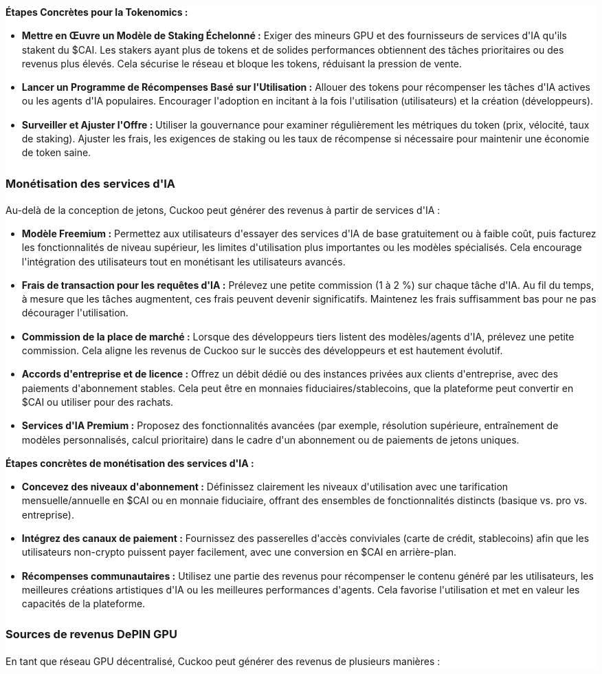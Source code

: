 **Étapes Concrètes pour la Tokenomics :**

- **Mettre en Œuvre un Modèle de Staking Échelonné :** Exiger des mineurs GPU et des fournisseurs de services d'IA qu'ils stakent du $CAI. Les stakers ayant plus de tokens et de solides performances obtiennent des tâches prioritaires ou des revenus plus élevés. Cela sécurise le réseau et bloque les tokens, réduisant la pression de vente.

- **Lancer un Programme de Récompenses Basé sur l'Utilisation :** Allouer des tokens pour récompenser les tâches d'IA actives ou les agents d'IA populaires. Encourager l'adoption en incitant à la fois l'utilisation (utilisateurs) et la création (développeurs).

- **Surveiller et Ajuster l'Offre :** Utiliser la gouvernance pour examiner régulièrement les métriques du token (prix, vélocité, taux de staking). Ajuster les frais, les exigences de staking ou les taux de récompense si nécessaire pour maintenir une économie de token saine.

### Monétisation des services d'IA

Au-delà de la conception de jetons, Cuckoo peut générer des revenus à partir de services d'IA :

- **Modèle Freemium :** Permettez aux utilisateurs d'essayer des services d'IA de base gratuitement ou à faible coût, puis facturez les fonctionnalités de niveau supérieur, les limites d'utilisation plus importantes ou les modèles spécialisés. Cela encourage l'intégration des utilisateurs tout en monétisant les utilisateurs avancés.

- **Frais de transaction pour les requêtes d'IA :** Prélevez une petite commission (1 à 2 %) sur chaque tâche d'IA. Au fil du temps, à mesure que les tâches augmentent, ces frais peuvent devenir significatifs. Maintenez les frais suffisamment bas pour ne pas décourager l'utilisation.

- **Commission de la place de marché :** Lorsque des développeurs tiers listent des modèles/agents d'IA, prélevez une petite commission. Cela aligne les revenus de Cuckoo sur le succès des développeurs et est hautement évolutif.

- **Accords d'entreprise et de licence :** Offrez un débit dédié ou des instances privées aux clients d'entreprise, avec des paiements d'abonnement stables. Cela peut être en monnaies fiduciaires/stablecoins, que la plateforme peut convertir en $CAI ou utiliser pour des rachats.

- **Services d'IA Premium :** Proposez des fonctionnalités avancées (par exemple, résolution supérieure, entraînement de modèles personnalisés, calcul prioritaire) dans le cadre d'un abonnement ou de paiements de jetons uniques.

**Étapes concrètes de monétisation des services d'IA :**

- **Concevez des niveaux d'abonnement :** Définissez clairement les niveaux d'utilisation avec une tarification mensuelle/annuelle en $CAI ou en monnaie fiduciaire, offrant des ensembles de fonctionnalités distincts (basique vs. pro vs. entreprise).

- **Intégrez des canaux de paiement :** Fournissez des passerelles d'accès conviviales (carte de crédit, stablecoins) afin que les utilisateurs non-crypto puissent payer facilement, avec une conversion en $CAI en arrière-plan.

- **Récompenses communautaires :** Utilisez une partie des revenus pour récompenser le contenu généré par les utilisateurs, les meilleures créations artistiques d'IA ou les meilleures performances d'agents. Cela favorise l'utilisation et met en valeur les capacités de la plateforme.

### Sources de revenus DePIN GPU

En tant que réseau GPU décentralisé, Cuckoo peut générer des revenus de plusieurs manières :

